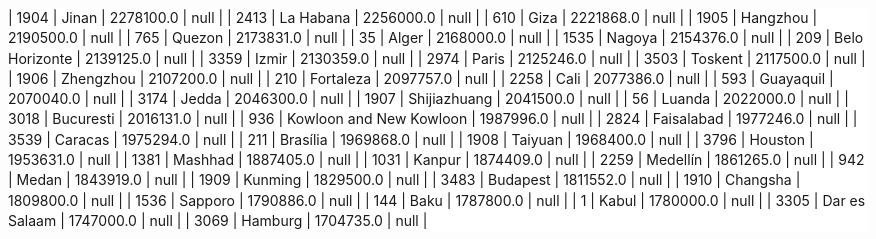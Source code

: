 | 1904 | Jinan | 2278100.0 | null | 
| 2413 | La Habana | 2256000.0 | null | 
| 610 | Giza | 2221868.0 | null | 
| 1905 | Hangzhou | 2190500.0 | null | 
| 765 | Quezon | 2173831.0 | null | 
| 35 | Alger | 2168000.0 | null | 
| 1535 | Nagoya | 2154376.0 | null | 
| 209 | Belo Horizonte | 2139125.0 | null | 
| 3359 | Izmir | 2130359.0 | null | 
| 2974 | Paris | 2125246.0 | null | 
| 3503 | Toskent | 2117500.0 | null | 
| 1906 | Zhengzhou | 2107200.0 | null | 
| 210 | Fortaleza | 2097757.0 | null | 
| 2258 | Cali | 2077386.0 | null | 
| 593 | Guayaquil | 2070040.0 | null | 
| 3174 | Jedda | 2046300.0 | null | 
| 1907 | Shijiazhuang | 2041500.0 | null | 
| 56 | Luanda | 2022000.0 | null | 
| 3018 | Bucuresti | 2016131.0 | null | 
| 936 | Kowloon and New Kowloon | 1987996.0 | null | 
| 2824 | Faisalabad | 1977246.0 | null | 
| 3539 | Caracas | 1975294.0 | null | 
| 211 | Brasília | 1969868.0 | null | 
| 1908 | Taiyuan | 1968400.0 | null | 
| 3796 | Houston | 1953631.0 | null | 
| 1381 | Mashhad | 1887405.0 | null | 
| 1031 | Kanpur | 1874409.0 | null | 
| 2259 | Medellín | 1861265.0 | null | 
| 942 | Medan | 1843919.0 | null | 
| 1909 | Kunming | 1829500.0 | null | 
| 3483 | Budapest | 1811552.0 | null | 
| 1910 | Changsha | 1809800.0 | null | 
| 1536 | Sapporo | 1790886.0 | null | 
| 144 | Baku | 1787800.0 | null | 
| 1 | Kabul | 1780000.0 | null | 
| 3305 | Dar es Salaam | 1747000.0 | null | 
| 3069 | Hamburg | 1704735.0 | null | 